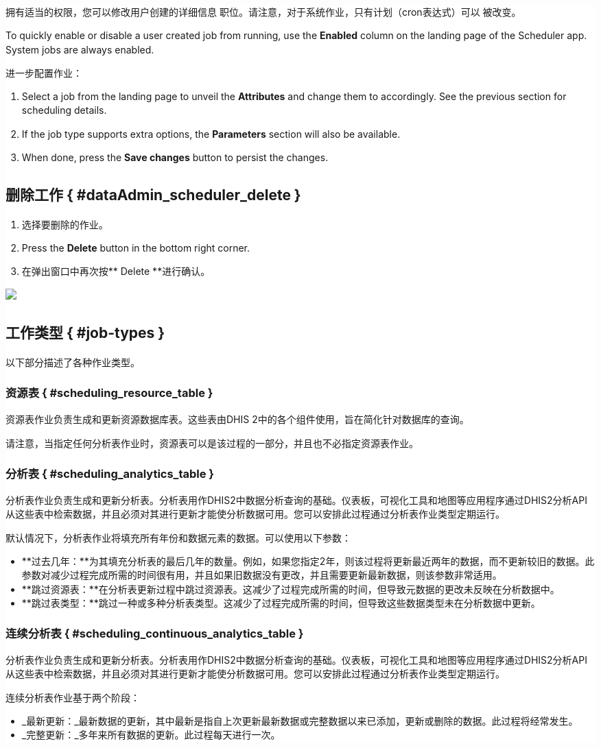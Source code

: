 拥有适当的权限，您可以修改用户创建的详细信息
职位。请注意，对于系统作业，只有计划（cron表达式）可以
被改变。

To quickly enable or disable a user created job from running, use the **Enabled** column on the landing page of the Scheduler app. System jobs are always enabled.

进一步配置作业：

1.  Select a job from the landing page to unveil the **Attributes** and change them to accordingly. See the previous section for scheduling details.

2.  If the job type supports extra options, the **Parameters** section will also be available.

3.  When done, press the **Save changes** button to persist the changes.

## 删除工作 { #dataAdmin_scheduler_delete }

1.  选择要删除的作业。

2.  Press the **Delete** button in the bottom right corner.

3.  在弹出窗口中再次按** Delete **进行确认。

![](resources/images/scheduler/delete_job.png)

## 工作类型 { #job-types }

以下部分描述了各种作业类型。

### 资源表 { #scheduling_resource_table }

资源表作业负责生成和更新资源数据库表。这些表由DHIS 2中的各个组件使用，旨在简化针对数据库的查询。

请注意，当指定任何分析表作业时，资源表可以是该过程的一部分，并且也不必指定资源表作业。

### 分析表 { #scheduling_analytics_table }

分析表作业负责生成和更新分析表。分析表用作DHIS2中数据分析查询的基础。仪表板，可视化工具和地图等应用程序通过DHIS2分析API从这些表中检索数据，并且必须对其进行更新才能使分析数据可用。您可以安排此过程通过分析表作业类型定期运行。

默认情况下，分析表作业将填充所有年份和数据元素的数据。可以使用以下参数：

-   **过去几年：**为其填充分析表的最后几年的数量。例如，如果您指定2年，则该过程将更新最近两年的数据，而不更新较旧的数据。此参数对减少过程完成所需的时间很有用，并且如果旧数据没有更改，并且需要更新最新数据，则该参数非常适用。
-   **跳过资源表：**在分析表更新过程中跳过资源表。这减少了过程完成所需的时间，但导致元数据的更改未反映在分析数据中。
-   **跳过表类型：**跳过一种或多种分析表类型。这减少了过程完成所需的时间，但导致这些数据类型未在分析数据中更新。

### 连续分析表 { #scheduling_continuous_analytics_table }

分析表作业负责生成和更新分析表。分析表用作DHIS2中数据分析查询的基础。仪表板，可视化工具和地图等应用程序通过DHIS2分析API从这些表中检索数据，并且必须对其进行更新才能使分析数据可用。您可以安排此过程通过分析表作业类型定期运行。

连续分析表作业基于两个阶段：

-   _最新更新：_最新数据的更新，其中最新是指自上次更新最新数据或完整数据以来已添加，更新或删除的数据。此过程将经常发生。
-   _完整更新：_多年来所有数据的更新。此过程每天进行一次。
